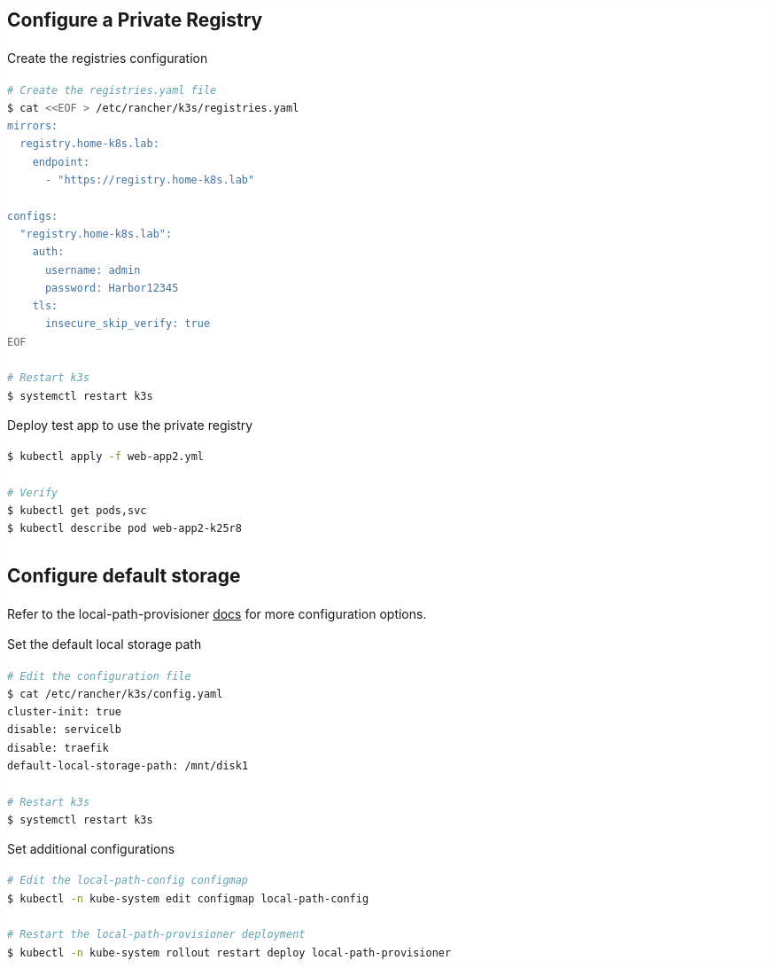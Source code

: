 Configure a Private Registry
------------
Create the registries configuration
```sh
# Create the registries.yaml file
$ cat <<EOF > /etc/rancher/k3s/registries.yaml
mirrors:
  registry.home-k8s.lab:
    endpoint:
      - "https://registry.home-k8s.lab"

configs:
  "registry.home-k8s.lab":
    auth:
      username: admin
      password: Harbor12345
    tls:
      insecure_skip_verify: true
EOF

# Restart k3s
$ systemctl restart k3s
```

Deploy test app to use the private registry

```sh
$ kubectl apply -f web-app2.yml

# Verify
$ kubectl get pods,svc
$ kubectl describe pod web-app2-k25r8
```


Configure default storage
------------
Refer to the local-path-provisioner [docs](https://github.com/rancher/local-path-provisioner/blob/master/README.md#usage) for more configuration options. 

Set the default local storage path
```sh
# Edit the configuration file
$ cat /etc/rancher/k3s/config.yaml
cluster-init: true
disable: servicelb
disable: traefik
default-local-storage-path: /mnt/disk1

# Restart k3s
$ systemctl restart k3s
```

Set additional configurations
```sh
# Edit the local-path-config configmap
$ kubectl -n kube-system edit configmap local-path-config

# Restart the local-path-provisioner deployment
$ kubectl -n kube-system rollout restart deploy local-path-provisioner
```
